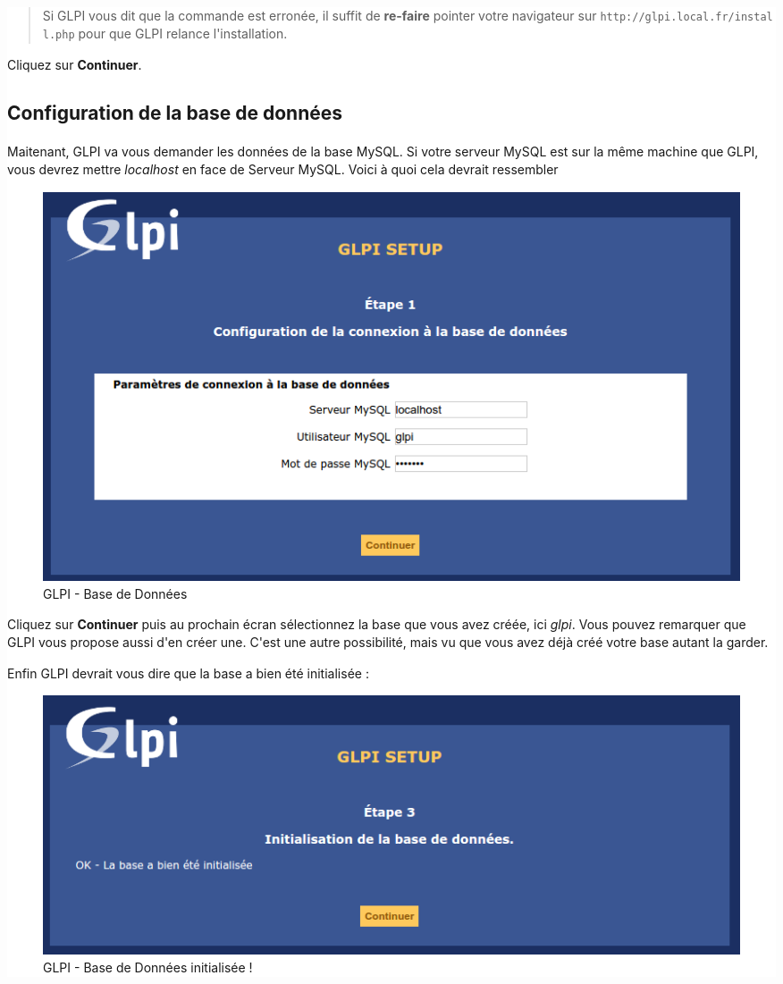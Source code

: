 > Si GLPI vous dit que la commande est erronée, il suffit de **re-faire** pointer votre navigateur sur `http://glpi.local.fr/install.php` pour que GLPI relance l'installation.

Cliquez sur **Continuer**.

## Configuration de la base de données

Maitenant, GLPI va vous demander les données de la base MySQL. Si votre serveur MySQL est sur la même machine que GLPI, vous devrez mettre _localhost_ en face de Serveur MySQL. Voici à quoi cela devrait ressembler

<figure>
    <img src="/images/glpi/glpi_bdd.png" alt="">
    <figcaption>GLPI - Base de Données</figcaption>
</figure>

Cliquez sur **Continuer** puis au prochain écran sélectionnez la base que vous avez créée, ici _glpi_. Vous pouvez remarquer que GLPI vous propose aussi d'en créer une. C'est une autre possibilité, mais vu que vous avez déjà créé votre base autant la garder.

Enfin GLPI devrait vous dire que la base a bien été initialisée :

<figure>
    <img src="/images/glpi/glpi_bdd_ok.png" alt="">
    <figcaption>GLPI - Base de Données initialisée !</figcaption>
</figure>
